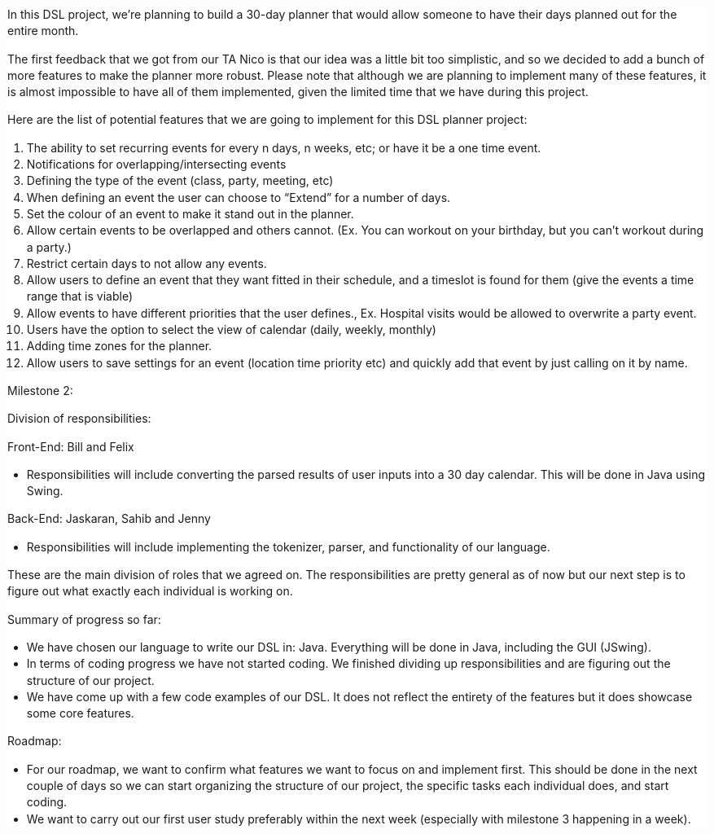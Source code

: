 In this DSL project, we’re planning to build a 30-day planner that would allow someone to have their days planned out for the entire month.

The first feedback that we got from our TA Nico is that our idea was a little bit too simplistic, and so we decided to add a bunch of more features to make the planner more robust. Please note that although we are planning to implement many of these features, it is almost impossible to have all of them implemented, given the limited time that we have during this project.

Here are the list of potential features that we are going to implement for this DSL planner project:

1. The ability to set recurring events for every n days, n weeks, etc; or have it be a one time event.
2. Notifications for overlapping/intersecting events
3. Defining the type of the event (class, party, meeting, etc)
4. When defining an event the user can choose to “Extend” for a number of days.
5. Set the colour of an event to make it stand out in the planner.
6. Allow certain events to be overlapped and others cannot. (Ex. You can workout on your birthday, but you can’t workout during a party.)
7. Restrict certain days to not allow any events.
8. Allow users to define an event that they want fitted in their schedule, and a timeslot is found for them (give the events a time range that is viable)
9. Allow events to have different priorities that the user defines., Ex. Hospital visits would be allowed to overwrite a party event.
10. Users have the option to select the view of calendar (daily, weekly, monthly)
11. Adding time zones for the planner.
12. Allow users to save settings for an event (location time priority etc) and quickly add that event by just calling on it by name.



Milestone 2:

Division of responsibilities:

Front-End: Bill and Felix

- Responsibilities will include converting the parsed results of user inputs into a 30 day calendar. This will be done in                  Java using Swing. 

Back-End: Jaskaran, Sahib and Jenny
- Responsibilities will include implementing the tokenizer, parser, and functionality of our language. 

These are the main division of roles that we agreed on. The responsibilities are pretty general as of now but our next step is to figure out what exactly each individual is working on.

Summary of progress so far:
- We have chosen our language to write our DSL in: Java. Everything will be done in Java, including the GUI (JSwing).
- In terms of coding progress we have not started coding. We finished dividing up responsibilities and are figuring out the               structure of our project.
- We have come up with a few code examples of our DSL. It does not reflect the entirety of the features but it does showcase               some core features.
           
Roadmap:
- For our roadmap, we want to confirm what features we want to focus on and implement first. This should be done in the next              couple of days so we can start organizing the structure of our project, the specific tasks each individual does, and start              coding. 
- We want to carry out our first user study preferably within the next week (especially with milestone 3 happening in a                    week).
           